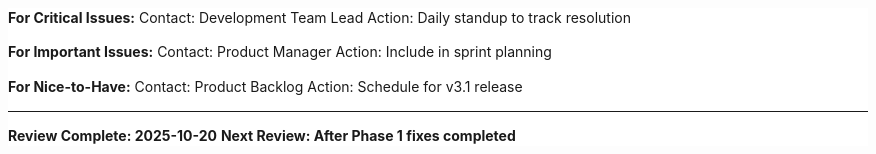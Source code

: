 **For Critical Issues:**
Contact: Development Team Lead
Action: Daily standup to track resolution

**For Important Issues:**
Contact: Product Manager
Action: Include in sprint planning

**For Nice-to-Have:**
Contact: Product Backlog
Action: Schedule for v3.1 release

---

**Review Complete: 2025-10-20**
**Next Review: After Phase 1 fixes completed**
